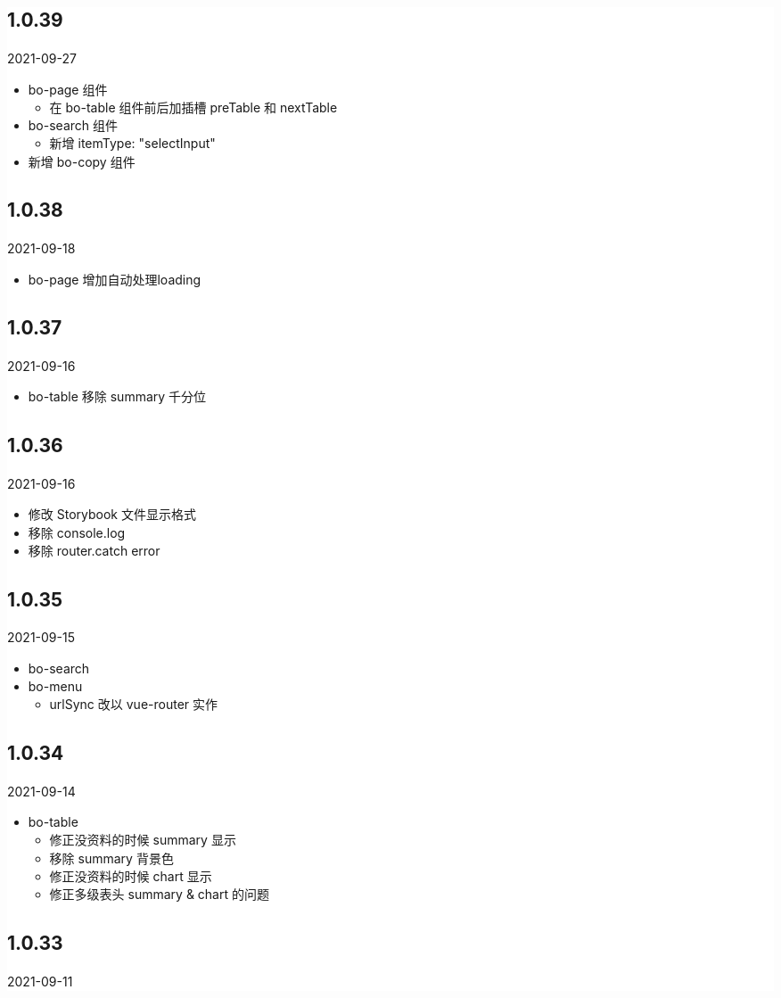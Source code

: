 ## 1.0.39

2021-09-27

- bo-page 组件
  - 在 bo-table 组件前后加插槽 preTable 和 nextTable
- bo-search 组件
  - 新增 itemType: "selectInput"
- 新增 bo-copy 组件

## 1.0.38

2021-09-18

- bo-page 增加自动处理loading

## 1.0.37

2021-09-16

- bo-table 移除 summary 千分位

## 1.0.36

2021-09-16

- 修改 Storybook 文件显示格式
- 移除 console.log
- 移除 router.catch error

## 1.0.35

2021-09-15

- bo-search
- bo-menu
  - urlSync 改以 vue-router 实作

## 1.0.34

2021-09-14

- bo-table
  - 修正没资料的时候 summary 显示
  - 移除 summary 背景色
  - 修正没资料的时候 chart 显示
  - 修正多级表头 summary & chart 的问题

## 1.0.33

2021-09-11
